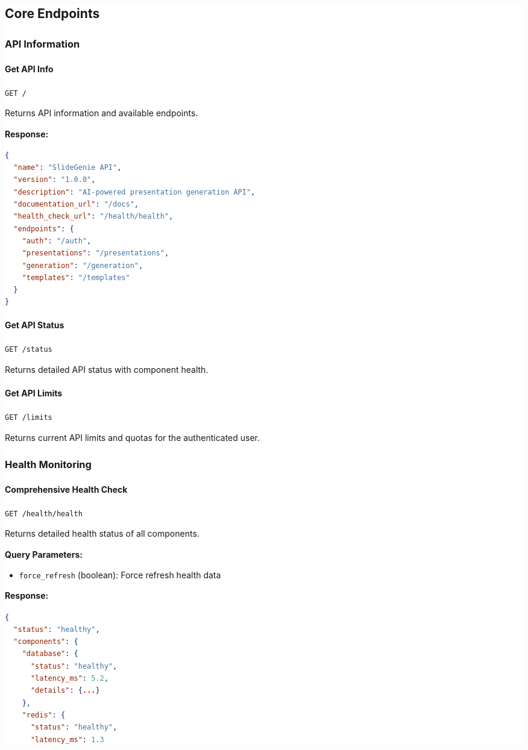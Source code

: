 ## Core Endpoints

### API Information

#### Get API Info
```http
GET /
```

Returns API information and available endpoints.

**Response:**
```json
{
  "name": "SlideGenie API",
  "version": "1.0.0",
  "description": "AI-powered presentation generation API",
  "documentation_url": "/docs",
  "health_check_url": "/health/health",
  "endpoints": {
    "auth": "/auth",
    "presentations": "/presentations",
    "generation": "/generation",
    "templates": "/templates"
  }
}
```

#### Get API Status
```http
GET /status
```

Returns detailed API status with component health.

#### Get API Limits
```http
GET /limits
```

Returns current API limits and quotas for the authenticated user.

### Health Monitoring

#### Comprehensive Health Check
```http
GET /health/health
```

Returns detailed health status of all components.

**Query Parameters:**
- `force_refresh` (boolean): Force refresh health data

**Response:**
```json
{
  "status": "healthy",
  "components": {
    "database": {
      "status": "healthy",
      "latency_ms": 5.2,
      "details": {...}
    },
    "redis": {
      "status": "healthy",
      "latency_ms": 1.3
```